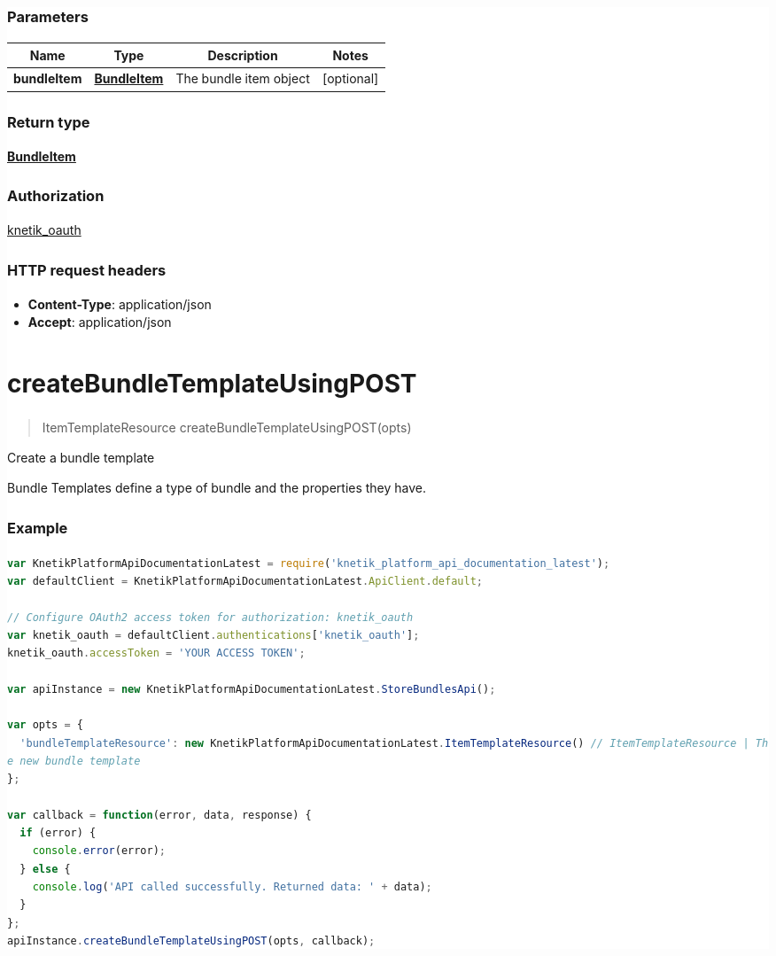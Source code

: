 ### Parameters

Name | Type | Description  | Notes
------------- | ------------- | ------------- | -------------
 **bundleItem** | [**BundleItem**](BundleItem.md)| The bundle item object | [optional] 

### Return type

[**BundleItem**](BundleItem.md)

### Authorization

[knetik_oauth](../README.md#knetik_oauth)

### HTTP request headers

 - **Content-Type**: application/json
 - **Accept**: application/json

<a name="createBundleTemplateUsingPOST"></a>
# **createBundleTemplateUsingPOST**
> ItemTemplateResource createBundleTemplateUsingPOST(opts)

Create a bundle template

Bundle Templates define a type of bundle and the properties they have.

### Example
```javascript
var KnetikPlatformApiDocumentationLatest = require('knetik_platform_api_documentation_latest');
var defaultClient = KnetikPlatformApiDocumentationLatest.ApiClient.default;

// Configure OAuth2 access token for authorization: knetik_oauth
var knetik_oauth = defaultClient.authentications['knetik_oauth'];
knetik_oauth.accessToken = 'YOUR ACCESS TOKEN';

var apiInstance = new KnetikPlatformApiDocumentationLatest.StoreBundlesApi();

var opts = { 
  'bundleTemplateResource': new KnetikPlatformApiDocumentationLatest.ItemTemplateResource() // ItemTemplateResource | The new bundle template
};

var callback = function(error, data, response) {
  if (error) {
    console.error(error);
  } else {
    console.log('API called successfully. Returned data: ' + data);
  }
};
apiInstance.createBundleTemplateUsingPOST(opts, callback);
```
